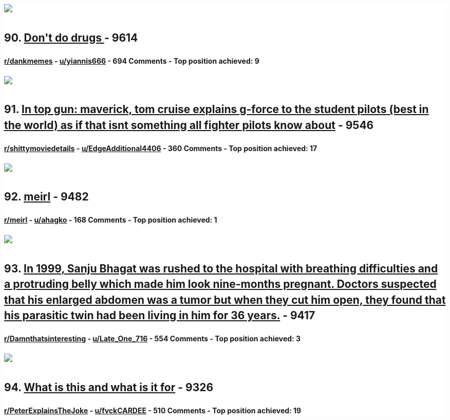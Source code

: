 <a href="https://i.redd.it/tt257eo68vuc1.jpeg"><img src="https://b.thumbs.redditmedia.com/2-BHI6r7o87x4w_vBWfj5vlAQkbBk9t7UI4e5vKJngY.jpg"></img></a>

## 90. [Don't do drugs ](http://reddit.com/r/dankmemes/comments/1c5ab2l/dont_do_drugs/) - 9614
#### [r/dankmemes](http://reddit.com/r/dankmemes) - [u/yiannis666](http://reddit.com/u/yiannis666) - 694 Comments - Top position achieved: 9

<a href="https://i.redd.it/d2jf0sjipsuc1.jpeg"><img src="https://b.thumbs.redditmedia.com/PqLA8x3Pa6wmxziNOiJJc44v-HZ3z8qSCH22L3MoVTw.jpg"></img></a>

## 91. [In top gun: maverick, tom cruise explains g-force to the student pilots (best in the world) as if that isnt something all fighter pilots know about](http://reddit.com/r/shittymoviedetails/comments/1c5eedn/in_top_gun_maverick_tom_cruise_explains_gforce_to/) - 9546
#### [r/shittymoviedetails](http://reddit.com/r/shittymoviedetails) - [u/EdgeAdditional4406](http://reddit.com/u/EdgeAdditional4406) - 360 Comments - Top position achieved: 17

<a href="https://i.redd.it/7xa7r44j0uuc1.jpeg"><img src="https://b.thumbs.redditmedia.com/CfHzLqB8WSWOlk4HARIooNIrnU7FRUPy-rF0SsAlpYQ.jpg"></img></a>

## 92. [meirl](http://reddit.com/r/meirl/comments/1c59u8l/meirl/) - 9482
#### [r/meirl](http://reddit.com/r/meirl) - [u/ahagko](http://reddit.com/u/ahagko) - 168 Comments - Top position achieved: 1

<a href="https://i.redd.it/4arga556jsuc1.png"><img src="https://b.thumbs.redditmedia.com/nqBUlgZ4GC7Eq_uYIovXEZ2IlO9guKZ5-Nfn_09JGJs.jpg"></img></a>

## 93. [In 1999, Sanju Bhagat was rushed to the hospital with breathing difficulties and a protruding belly which made him look nine-months pregnant. Doctors suspected that his enlarged abdomen was a tumor but when they cut him open, they found that his parasitic twin had been living in him for 36 years.](http://reddit.com/r/Damnthatsinteresting/comments/1c5z22c/in_1999_sanju_bhagat_was_rushed_to_the_hospital/) - 9417
#### [r/Damnthatsinteresting](http://reddit.com/r/Damnthatsinteresting) - [u/Late_One_716](http://reddit.com/u/Late_One_716) - 554 Comments - Top position achieved: 3

<a href="https://i.redd.it/c5n1ekvoeyuc1.png"><img src="https://a.thumbs.redditmedia.com/18gYhwcONPho8ji4-twCogKgmMGwWYiVblRxehi0K94.jpg"></img></a>

## 94. [What is this and what is it for](http://reddit.com/r/PeterExplainsTheJoke/comments/1c52yxz/what_is_this_and_what_is_it_for/) - 9326
#### [r/PeterExplainsTheJoke](http://reddit.com/r/PeterExplainsTheJoke) - [u/fvckCARDEE](http://reddit.com/u/fvckCARDEE) - 510 Comments - Top position achieved: 19
